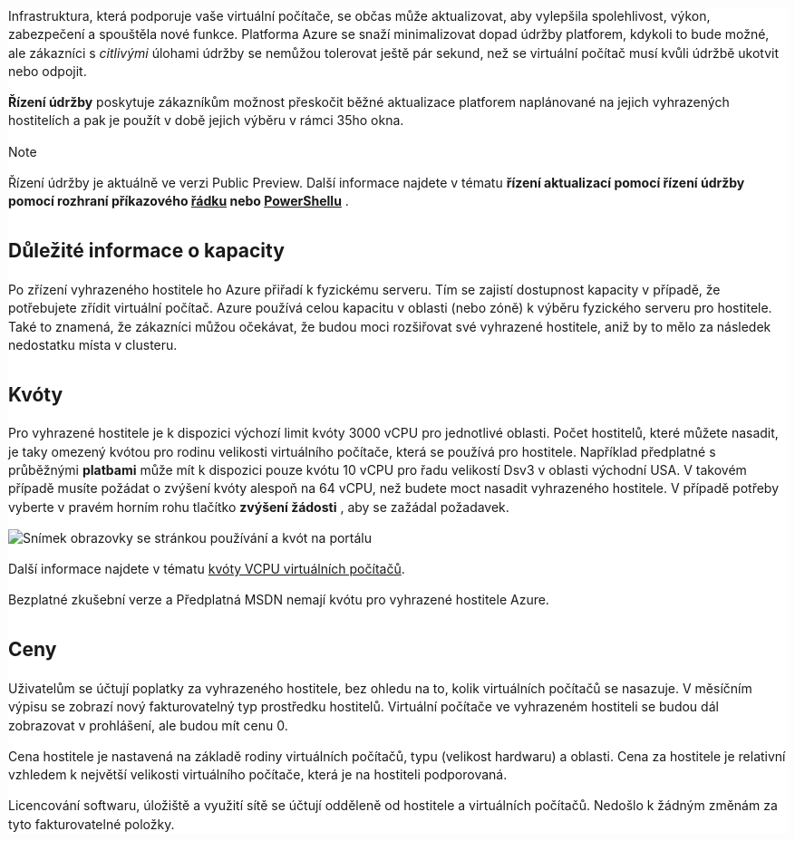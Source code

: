 Infrastruktura, která podporuje vaše virtuální počítače, se občas může aktualizovat, aby vylepšila spolehlivost, výkon, zabezpečení a spouštěla nové funkce. Platforma Azure se snaží minimalizovat dopad údržby platforem, kdykoli to bude možné, ale zákazníci s *citlivými* úlohami údržby se nemůžou tolerovat ještě pár sekund, než se virtuální počítač musí kvůli údržbě ukotvit nebo odpojit.

**Řízení údržby** poskytuje zákazníkům možnost přeskočit běžné aktualizace platforem naplánované na jejich vyhrazených hostitelích a pak je použít v době jejich výběru v rámci 35ho okna.

> [!NOTE]
>  Řízení údržby je aktuálně ve verzi Public Preview. Další informace najdete v tématu **řízení aktualizací pomocí řízení údržby pomocí rozhraní příkazového [řádku](https://docs.microsoft.com/azure/virtual-machines/maintenance-control-cli?toc=/azure/virtual-machines/linux/toc.json&bc=/azure/virtual-machines/linux/breadcrumb/toc.json) nebo [PowerShellu](https://docs.microsoft.com/azure/virtual-machines/maintenance-control-powershell?toc=/azure/virtual-machines/linux/toc.json&bc=/azure/virtual-machines/linux/breadcrumb/toc.json)** .

## <a name="capacity-considerations"></a>Důležité informace o kapacity

Po zřízení vyhrazeného hostitele ho Azure přiřadí k fyzickému serveru. Tím se zajistí dostupnost kapacity v případě, že potřebujete zřídit virtuální počítač. Azure používá celou kapacitu v oblasti (nebo zóně) k výběru fyzického serveru pro hostitele. Také to znamená, že zákazníci můžou očekávat, že budou moci rozšiřovat své vyhrazené hostitele, aniž by to mělo za následek nedostatku místa v clusteru.

## <a name="quotas"></a>Kvóty

Pro vyhrazené hostitele je k dispozici výchozí limit kvóty 3000 vCPU pro jednotlivé oblasti. Počet hostitelů, které můžete nasadit, je taky omezený kvótou pro rodinu velikosti virtuálního počítače, která se používá pro hostitele. Například předplatné s průběžnými **platbami** může mít k dispozici pouze kvótu 10 vCPU pro řadu velikostí Dsv3 v oblasti východní USA. V takovém případě musíte požádat o zvýšení kvóty alespoň na 64 vCPU, než budete moct nasadit vyhrazeného hostitele. V případě potřeby vyberte v pravém horním rohu tlačítko **zvýšení žádosti** , aby se zažádal požadavek.

![Snímek obrazovky se stránkou používání a kvót na portálu](./media/virtual-machines-common-dedicated-hosts/quotas.png)

Další informace najdete v tématu [kvóty VCPU virtuálních počítačů](/azure/virtual-machines/windows/quotas).

Bezplatné zkušební verze a Předplatná MSDN nemají kvótu pro vyhrazené hostitele Azure.

## <a name="pricing"></a>Ceny

Uživatelům se účtují poplatky za vyhrazeného hostitele, bez ohledu na to, kolik virtuálních počítačů se nasazuje. V měsíčním výpisu se zobrazí nový fakturovatelný typ prostředku hostitelů. Virtuální počítače ve vyhrazeném hostiteli se budou dál zobrazovat v prohlášení, ale budou mít cenu 0.

Cena hostitele je nastavená na základě rodiny virtuálních počítačů, typu (velikost hardwaru) a oblasti. Cena za hostitele je relativní vzhledem k největší velikosti virtuálního počítače, která je na hostiteli podporovaná.

Licencování softwaru, úložiště a využití sítě se účtují odděleně od hostitele a virtuálních počítačů. Nedošlo k žádným změnám za tyto fakturovatelné položky.
